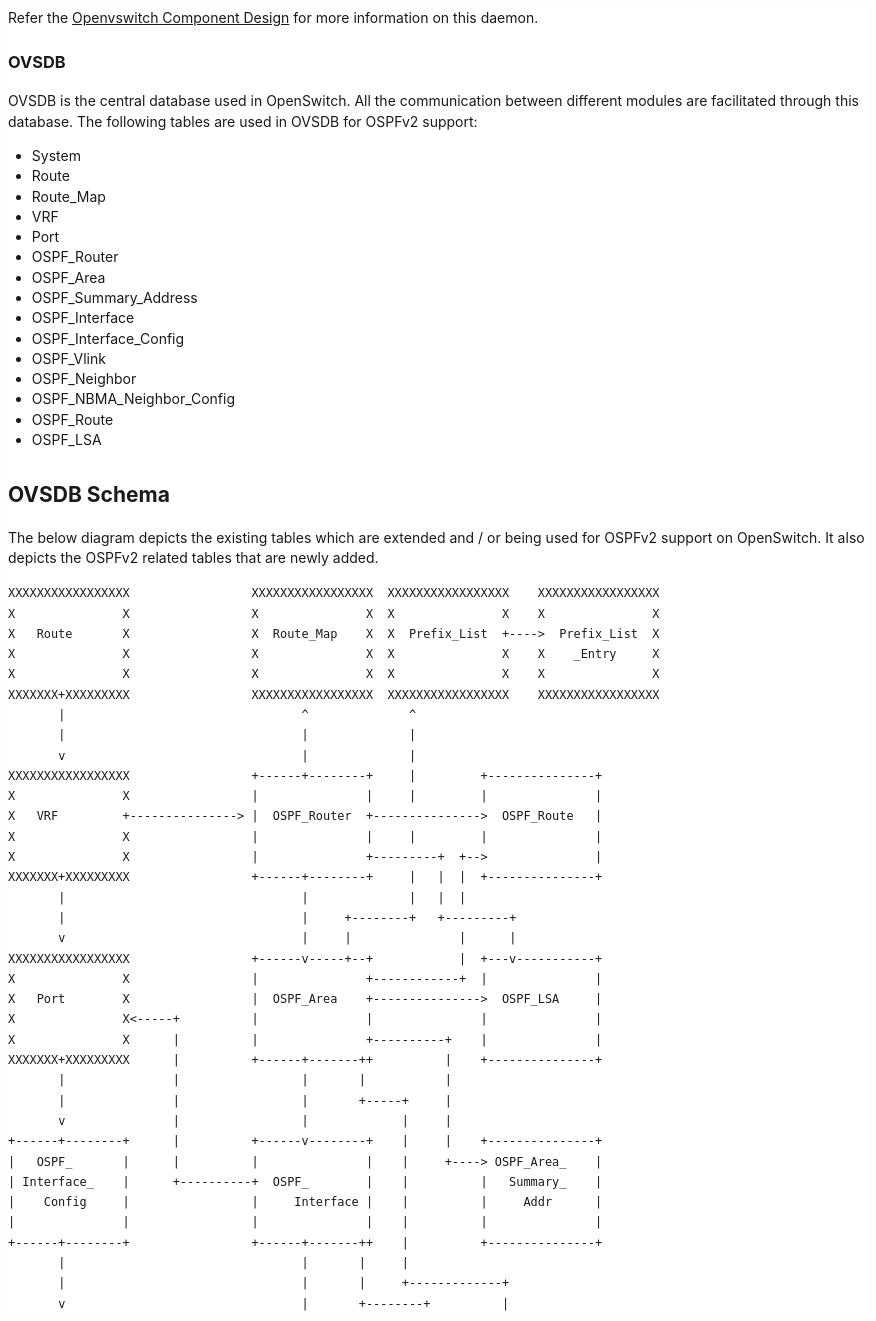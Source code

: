 Refer the [Openvswitch Component Design](http://git.openswitch.net/cgit/openswitch/ops-openvswitch/tree/DESIGN.md) for more information on this daemon.

### OVSDB
OVSDB is the central database used in OpenSwitch. All the communication between different modules are facilitated through this database. The following tables are used in OVSDB for OSPFv2 support:
- System
- Route
- Route_Map
- VRF
- Port
- OSPF_Router
- OSPF_Area
- OSPF_Summary_Address
- OSPF_Interface
- OSPF_Interface_Config
- OSPF_Vlink
- OSPF_Neighbor
- OSPF_NBMA_Neighbor_Config
- OSPF_Route
- OSPF_LSA

OVSDB Schema
------------
The below diagram depicts the existing tables which are extended and / or being used for OSPFv2 support on OpenSwitch. It also depicts the OSPFv2 related tables that are newly added.

```ditaa
XXXXXXXXXXXXXXXXX                 XXXXXXXXXXXXXXXXX  XXXXXXXXXXXXXXXXX    XXXXXXXXXXXXXXXXX
X               X                 X               X  X               X    X               X
X   Route       X                 X  Route_Map    X  X  Prefix_List  +---->  Prefix_List  X
X               X                 X               X  X               X    X    _Entry     X
X               X                 X               X  X               X    X               X
XXXXXXX+XXXXXXXXX                 XXXXXXXXXXXXXXXXX  XXXXXXXXXXXXXXXXX    XXXXXXXXXXXXXXXXX
       |                                 ^              ^
       |                                 |              |
       v                                 |              |
XXXXXXXXXXXXXXXXX                 +------+--------+     |         +---------------+
X               X                 |               |     |         |               |
X   VRF         +---------------> |  OSPF_Router  +--------------->  OSPF_Route   |
X               X                 |               |     |         |               |
X               X                 |               +---------+  +-->               |
XXXXXXX+XXXXXXXXX                 +------+--------+     |   |  |  +---------------+
       |                                 |              |   |  |
       |                                 |     +--------+   +---------+
       v                                 |     |               |      |
XXXXXXXXXXXXXXXXX                 +------v-----+--+            |  +---v-----------+
X               X                 |               +------------+  |               |
X   Port        X                 |  OSPF_Area    +--------------->  OSPF_LSA     |
X               X<-----+          |               |               |               |
X               X      |          |               +----------+    |               |
XXXXXXX+XXXXXXXXX      |          +------+-------++          |    +---------------+
       |               |                 |       |           |
       |               |                 |       +-----+     |
       v               |                 |             |     |
+------+--------+      |          +------v--------+    |     |    +---------------+
|   OSPF_       |      |          |               |    |     +----> OSPF_Area_    |
| Interface_    |      +----------+  OSPF_        |    |          |   Summary_    |
|    Config     |                 |     Interface |    |          |     Addr      |
|               |                 |               |    |          |               |
+------+--------+                 +------+-------++    |          +---------------+
       |                                 |       |     |
       |                                 |       |     +-------------+
       v                                 |       +--------+          |
```